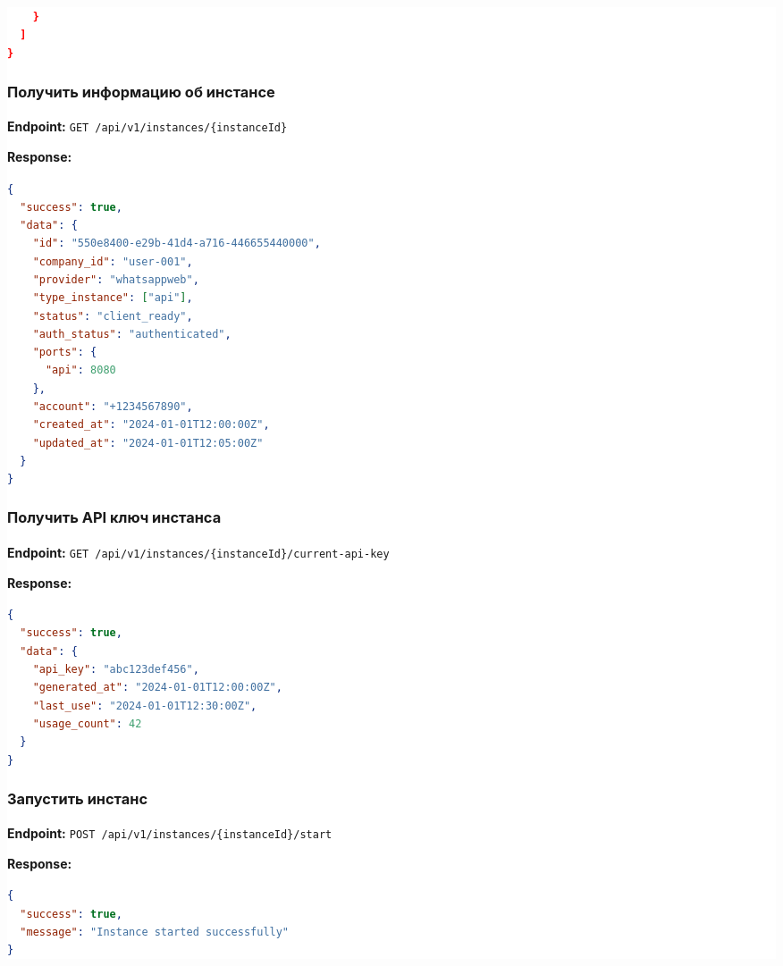 ```json
    }
  ]
}
```

### Получить информацию об инстансе

**Endpoint:** `GET /api/v1/instances/{instanceId}`

**Response:**
```json
{
  "success": true,
  "data": {
    "id": "550e8400-e29b-41d4-a716-446655440000",
    "company_id": "user-001",
    "provider": "whatsappweb",
    "type_instance": ["api"],
    "status": "client_ready",
    "auth_status": "authenticated",
    "ports": {
      "api": 8080
    },
    "account": "+1234567890",
    "created_at": "2024-01-01T12:00:00Z",
    "updated_at": "2024-01-01T12:05:00Z"
  }
}
```

### Получить API ключ инстанса

**Endpoint:** `GET /api/v1/instances/{instanceId}/current-api-key`

**Response:**
```json
{
  "success": true,
  "data": {
    "api_key": "abc123def456",
    "generated_at": "2024-01-01T12:00:00Z",
    "last_use": "2024-01-01T12:30:00Z",
    "usage_count": 42
  }
}
```

### Запустить инстанс

**Endpoint:** `POST /api/v1/instances/{instanceId}/start`

**Response:**
```json
{
  "success": true,
  "message": "Instance started successfully"
}
```
